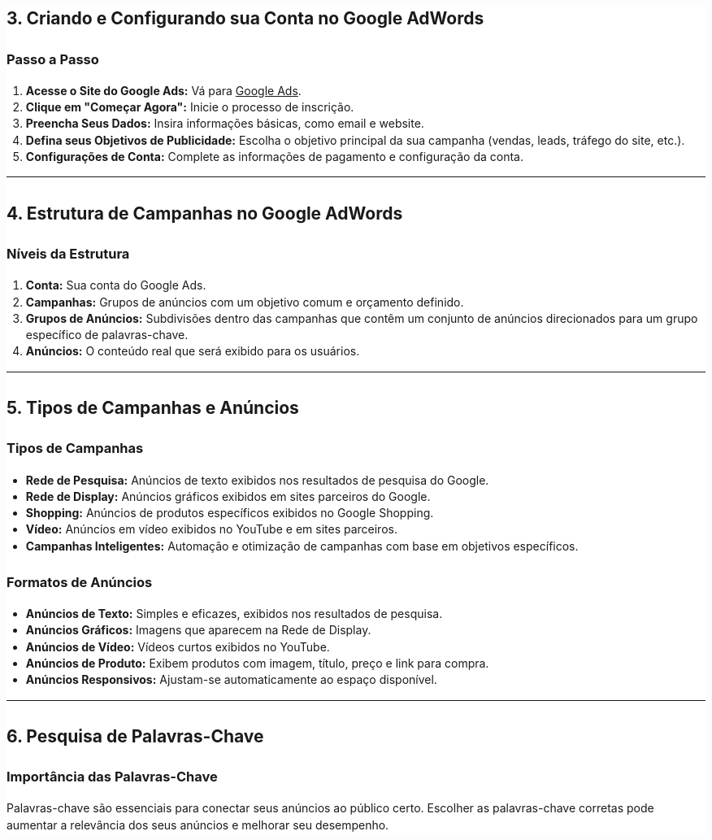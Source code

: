 ## 3. Criando e Configurando sua Conta no Google AdWords

### Passo a Passo
1. **Acesse o Site do Google Ads:** Vá para [Google Ads](https://ads.google.com/).
2. **Clique em "Começar Agora":** Inicie o processo de inscrição.
3. **Preencha Seus Dados:** Insira informações básicas, como email e website.
4. **Defina seus Objetivos de Publicidade:** Escolha o objetivo principal da sua campanha (vendas, leads, tráfego do site, etc.).
5. **Configurações de Conta:** Complete as informações de pagamento e configuração da conta.

---

## 4. Estrutura de Campanhas no Google AdWords

### Níveis da Estrutura
1. **Conta:** Sua conta do Google Ads.
2. **Campanhas:** Grupos de anúncios com um objetivo comum e orçamento definido.
3. **Grupos de Anúncios:** Subdivisões dentro das campanhas que contêm um conjunto de anúncios direcionados para um grupo específico de palavras-chave.
4. **Anúncios:** O conteúdo real que será exibido para os usuários.

---

## 5. Tipos de Campanhas e Anúncios

### Tipos de Campanhas
- **Rede de Pesquisa:** Anúncios de texto exibidos nos resultados de pesquisa do Google.
- **Rede de Display:** Anúncios gráficos exibidos em sites parceiros do Google.
- **Shopping:** Anúncios de produtos específicos exibidos no Google Shopping.
- **Vídeo:** Anúncios em vídeo exibidos no YouTube e em sites parceiros.
- **Campanhas Inteligentes:** Automação e otimização de campanhas com base em objetivos específicos.

### Formatos de Anúncios
- **Anúncios de Texto:** Simples e eficazes, exibidos nos resultados de pesquisa.
- **Anúncios Gráficos:** Imagens que aparecem na Rede de Display.
- **Anúncios de Vídeo:** Vídeos curtos exibidos no YouTube.
- **Anúncios de Produto:** Exibem produtos com imagem, título, preço e link para compra.
- **Anúncios Responsivos:** Ajustam-se automaticamente ao espaço disponível.

---

## 6. Pesquisa de Palavras-Chave

### Importância das Palavras-Chave
Palavras-chave são essenciais para conectar seus anúncios ao público certo. Escolher as palavras-chave corretas pode aumentar a relevância dos seus anúncios e melhorar seu desempenho.
